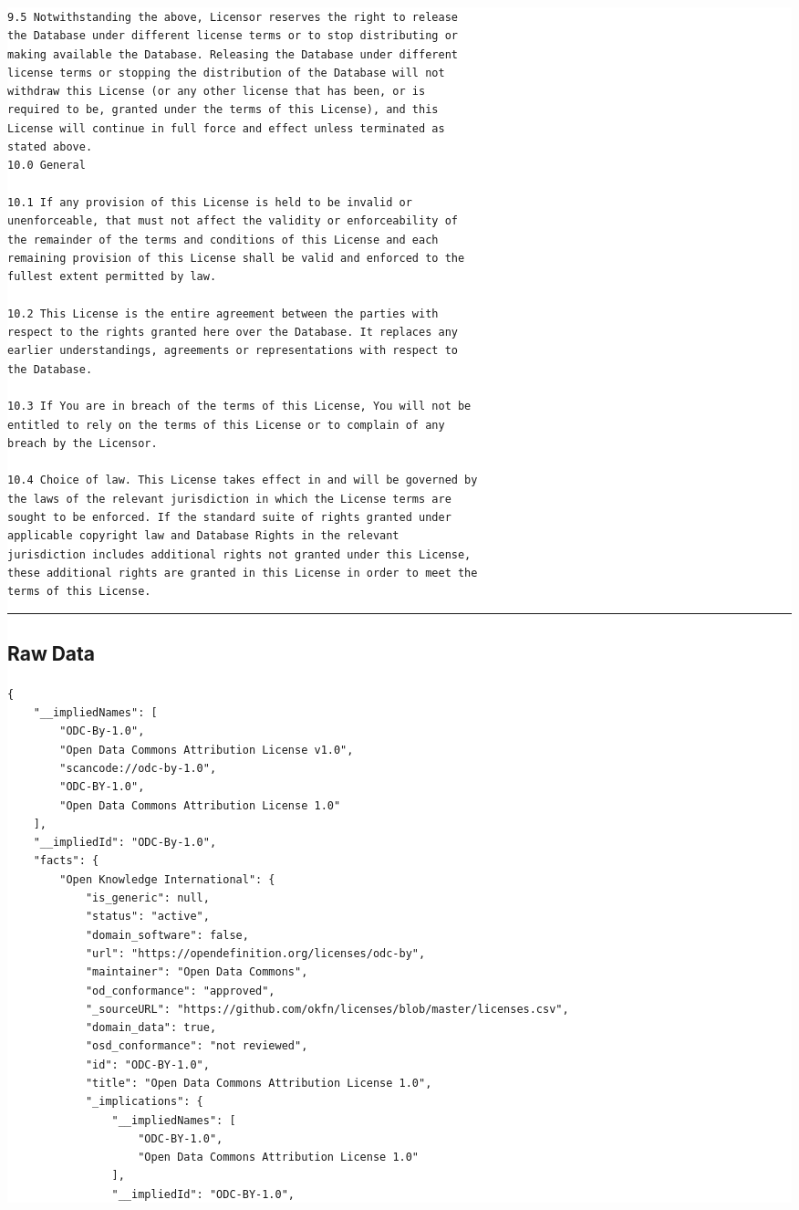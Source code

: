     9.5 Notwithstanding the above, Licensor reserves the right to release
    the Database under different license terms or to stop distributing or
    making available the Database. Releasing the Database under different
    license terms or stopping the distribution of the Database will not
    withdraw this License (or any other license that has been, or is
    required to be, granted under the terms of this License), and this
    License will continue in full force and effect unless terminated as
    stated above.
    10.0 General

    10.1 If any provision of this License is held to be invalid or
    unenforceable, that must not affect the validity or enforceability of
    the remainder of the terms and conditions of this License and each
    remaining provision of this License shall be valid and enforced to the
    fullest extent permitted by law.

    10.2 This License is the entire agreement between the parties with
    respect to the rights granted here over the Database. It replaces any
    earlier understandings, agreements or representations with respect to
    the Database.

    10.3 If You are in breach of the terms of this License, You will not be
    entitled to rely on the terms of this License or to complain of any
    breach by the Licensor.

    10.4 Choice of law. This License takes effect in and will be governed by
    the laws of the relevant jurisdiction in which the License terms are
    sought to be enforced. If the standard suite of rights granted under
    applicable copyright law and Database Rights in the relevant
    jurisdiction includes additional rights not granted under this License,
    these additional rights are granted in this License in order to meet the
    terms of this License.

------------------------------------------------------------------------

Raw Data
--------

    {
        "__impliedNames": [
            "ODC-By-1.0",
            "Open Data Commons Attribution License v1.0",
            "scancode://odc-by-1.0",
            "ODC-BY-1.0",
            "Open Data Commons Attribution License 1.0"
        ],
        "__impliedId": "ODC-By-1.0",
        "facts": {
            "Open Knowledge International": {
                "is_generic": null,
                "status": "active",
                "domain_software": false,
                "url": "https://opendefinition.org/licenses/odc-by",
                "maintainer": "Open Data Commons",
                "od_conformance": "approved",
                "_sourceURL": "https://github.com/okfn/licenses/blob/master/licenses.csv",
                "domain_data": true,
                "osd_conformance": "not reviewed",
                "id": "ODC-BY-1.0",
                "title": "Open Data Commons Attribution License 1.0",
                "_implications": {
                    "__impliedNames": [
                        "ODC-BY-1.0",
                        "Open Data Commons Attribution License 1.0"
                    ],
                    "__impliedId": "ODC-BY-1.0",